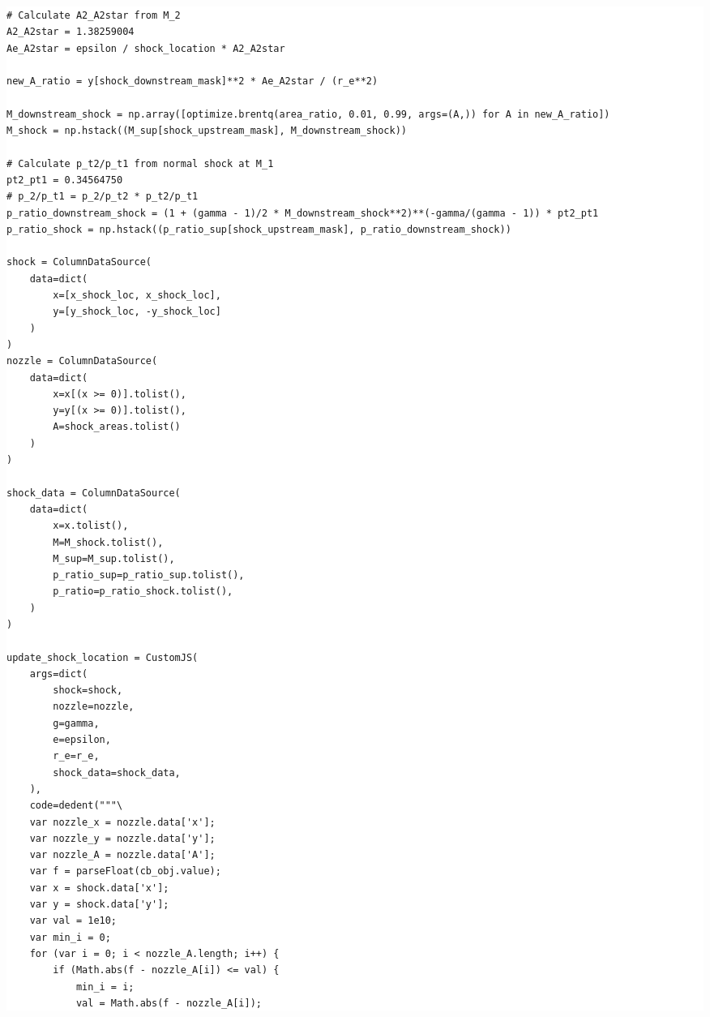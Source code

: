 ```{code-cell}
# Calculate A2_A2star from M_2
A2_A2star = 1.38259004
Ae_A2star = epsilon / shock_location * A2_A2star

new_A_ratio = y[shock_downstream_mask]**2 * Ae_A2star / (r_e**2)

M_downstream_shock = np.array([optimize.brentq(area_ratio, 0.01, 0.99, args=(A,)) for A in new_A_ratio])
M_shock = np.hstack((M_sup[shock_upstream_mask], M_downstream_shock))

# Calculate p_t2/p_t1 from normal shock at M_1
pt2_pt1 = 0.34564750
# p_2/p_t1 = p_2/p_t2 * p_t2/p_t1
p_ratio_downstream_shock = (1 + (gamma - 1)/2 * M_downstream_shock**2)**(-gamma/(gamma - 1)) * pt2_pt1
p_ratio_shock = np.hstack((p_ratio_sup[shock_upstream_mask], p_ratio_downstream_shock))

shock = ColumnDataSource(
    data=dict(
        x=[x_shock_loc, x_shock_loc],
        y=[y_shock_loc, -y_shock_loc]
    )
)
nozzle = ColumnDataSource(
    data=dict(
        x=x[(x >= 0)].tolist(),
        y=y[(x >= 0)].tolist(),
        A=shock_areas.tolist()
    )
)

shock_data = ColumnDataSource(
    data=dict(
        x=x.tolist(),
        M=M_shock.tolist(),
        M_sup=M_sup.tolist(),
        p_ratio_sup=p_ratio_sup.tolist(),
        p_ratio=p_ratio_shock.tolist(),
    )
)

update_shock_location = CustomJS(
    args=dict(
        shock=shock,
        nozzle=nozzle,
        g=gamma,
        e=epsilon,
        r_e=r_e,
        shock_data=shock_data,
    ),
    code=dedent("""\
    var nozzle_x = nozzle.data['x'];
    var nozzle_y = nozzle.data['y'];
    var nozzle_A = nozzle.data['A'];
    var f = parseFloat(cb_obj.value);
    var x = shock.data['x'];
    var y = shock.data['y'];
    var val = 1e10;
    var min_i = 0;
    for (var i = 0; i < nozzle_A.length; i++) {
        if (Math.abs(f - nozzle_A[i]) <= val) {
            min_i = i;
            val = Math.abs(f - nozzle_A[i]);
```